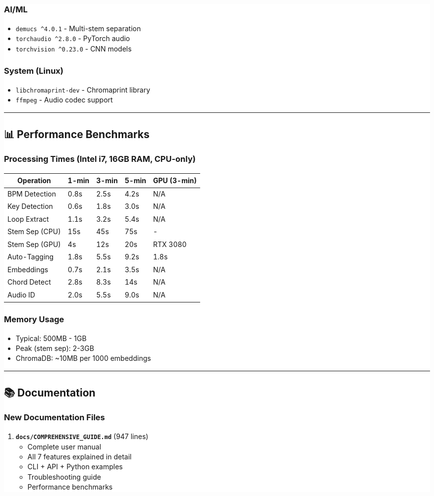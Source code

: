 ### AI/ML
- `demucs ^4.0.1` - Multi-stem separation
- `torchaudio ^2.8.0` - PyTorch audio
- `torchvision ^0.23.0` - CNN models

### System (Linux)
- `libchromaprint-dev` - Chromaprint library
- `ffmpeg` - Audio codec support

---

## 📊 Performance Benchmarks

### Processing Times (Intel i7, 16GB RAM, CPU-only)

| Operation | 1-min | 3-min | 5-min | GPU (3-min) |
|-----------|-------|-------|-------|-------------|
| BPM Detection | 0.8s | 2.5s | 4.2s | N/A |
| Key Detection | 0.6s | 1.8s | 3.0s | N/A |
| Loop Extract | 1.1s | 3.2s | 5.4s | N/A |
| Stem Sep (CPU) | 15s | 45s | 75s | - |
| Stem Sep (GPU) | 4s | 12s | 20s | RTX 3080 |
| Auto-Tagging | 1.8s | 5.5s | 9.2s | 1.8s |
| Embeddings | 0.7s | 2.1s | 3.5s | N/A |
| Chord Detect | 2.8s | 8.3s | 14s | N/A |
| Audio ID | 2.0s | 5.5s | 9.0s | N/A |

### Memory Usage
- Typical: 500MB - 1GB
- Peak (stem sep): 2-3GB
- ChromaDB: ~10MB per 1000 embeddings

---

## 📚 Documentation

### New Documentation Files
1. **`docs/COMPREHENSIVE_GUIDE.md`** (947 lines)
   - Complete user manual
   - All 7 features explained in detail
   - CLI + API + Python examples
   - Troubleshooting guide
   - Performance benchmarks
